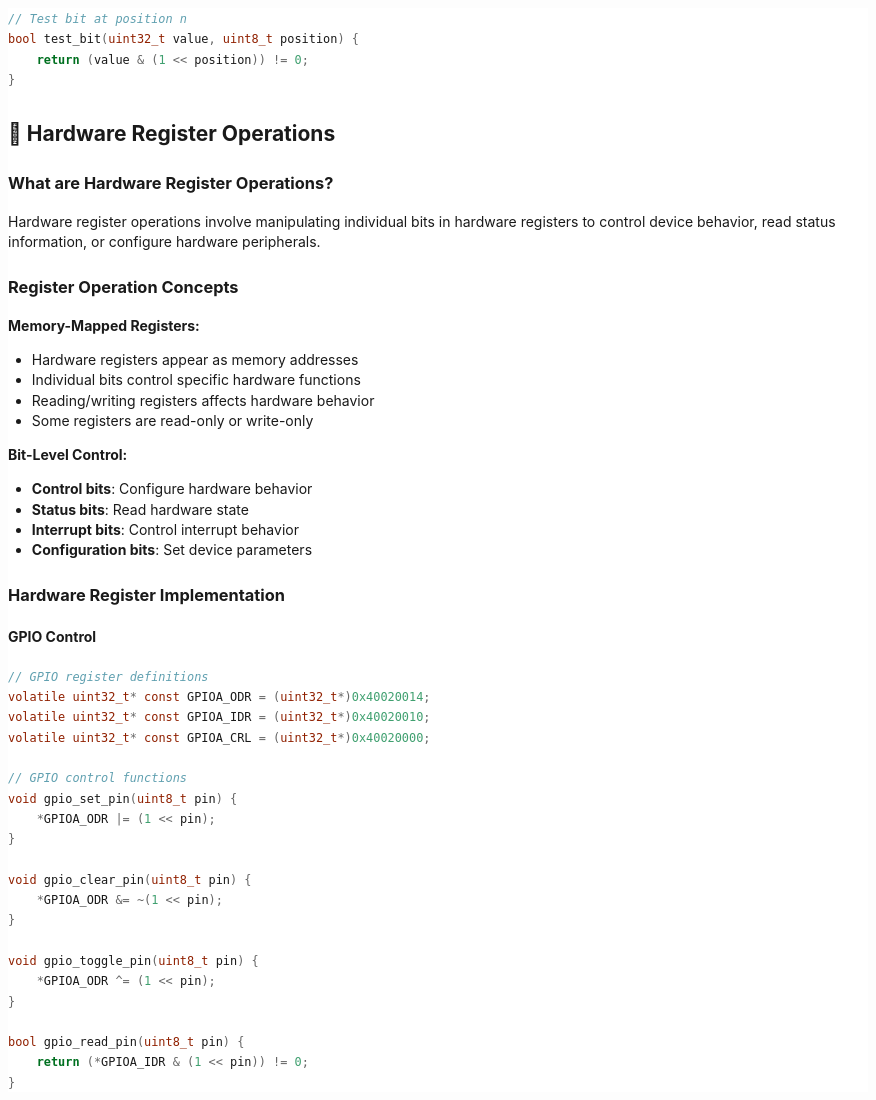 ```c
// Test bit at position n
bool test_bit(uint32_t value, uint8_t position) {
    return (value & (1 << position)) != 0;
}
```

## 🔧 **Hardware Register Operations**

### **What are Hardware Register Operations?**

Hardware register operations involve manipulating individual bits in hardware registers to control device behavior, read status information, or configure hardware peripherals.

### **Register Operation Concepts**

**Memory-Mapped Registers:**
- Hardware registers appear as memory addresses
- Individual bits control specific hardware functions
- Reading/writing registers affects hardware behavior
- Some registers are read-only or write-only

**Bit-Level Control:**
- **Control bits**: Configure hardware behavior
- **Status bits**: Read hardware state
- **Interrupt bits**: Control interrupt behavior
- **Configuration bits**: Set device parameters

### **Hardware Register Implementation**

#### **GPIO Control**
```c
// GPIO register definitions
volatile uint32_t* const GPIOA_ODR = (uint32_t*)0x40020014;
volatile uint32_t* const GPIOA_IDR = (uint32_t*)0x40020010;
volatile uint32_t* const GPIOA_CRL = (uint32_t*)0x40020000;

// GPIO control functions
void gpio_set_pin(uint8_t pin) {
    *GPIOA_ODR |= (1 << pin);
}

void gpio_clear_pin(uint8_t pin) {
    *GPIOA_ODR &= ~(1 << pin);
}

void gpio_toggle_pin(uint8_t pin) {
    *GPIOA_ODR ^= (1 << pin);
}

bool gpio_read_pin(uint8_t pin) {
    return (*GPIOA_IDR & (1 << pin)) != 0;
}
```
